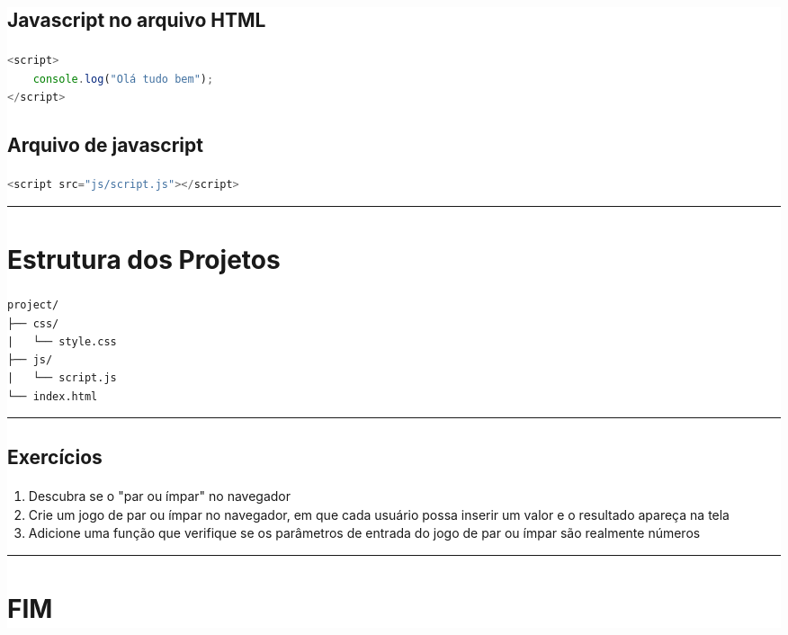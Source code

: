 ## Javascript no arquivo HTML

```Javascript
<script>
    console.log("Olá tudo bem");
</script>
```
## Arquivo de javascript
```Javascript
<script src="js/script.js"></script>
```
---
# Estrutura dos Projetos
```
project/
├── css/
|   └── style.css
├── js/
|   └── script.js
└── index.html
```
--- 
## Exercícios
1. Descubra se  o "par ou ímpar" no navegador
1. Crie um jogo de par ou ímpar no navegador, em que cada usuário possa inserir um valor e o resultado apareça na tela
1. Adicione uma função que verifique se os parâmetros de entrada do jogo de par ou ímpar são realmente números

---

# FIM

